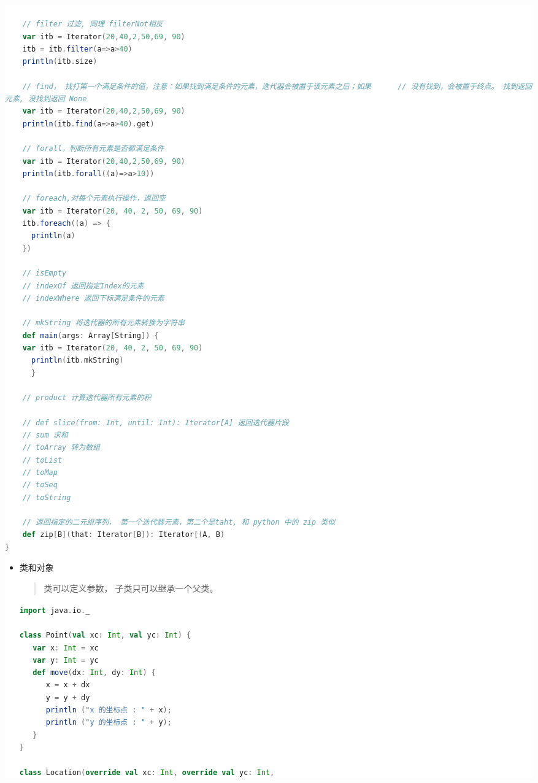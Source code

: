   ```scala
      
      // filter 过滤, 同理 filterNot相反 
      var itb = Iterator(20,40,2,50,69, 90)
      itb = itb.filter(a=>a>40)
      println(itb.size)
      
      // find， 找打第一个满足条件的值，注意：如果找到满足条件的元素，迭代器会被置于该元素之后；如果	   // 没有找到，会被置于终点。 找到返回元素, 没找到返回 None
      var itb = Iterator(20,40,2,50,69, 90)
      println(itb.find(a=>a>40).get)
      
      // forall，判断所有元素是否都满足条件
      var itb = Iterator(20,40,2,50,69, 90)
      println(itb.forall((a)=>a>10))
      
      // foreach,对每个元素执行操作，返回空
      var itb = Iterator(20, 40, 2, 50, 69, 90)
      itb.foreach((a) => {
        println(a)
      })
      
      // isEmpty
      // indexOf 返回指定Index的元素
      // indexWhere 返回下标满足条件的元素
      
      // mkString 将迭代器的所有元素转换为字符串
      def main(args: Array[String]) {
      var itb = Iterator(20, 40, 2, 50, 69, 90)
        println(itb.mkString)
    	}
      
      // product 计算迭代器所有元素的积 
      
      // def slice(from: Int, until: Int): Iterator[A] 返回迭代器片段
      // sum 求和
      // toArray 转为数组
      // toList
      // toMap
      // toSeq
      // toString
      
      // 返回指定的二元组序列， 第一个迭代器元素，第二个是taht, 和 python 中的 zip 类似
      def zip[B](that: Iterator[B]): Iterator[(A, B)
  }
  ```

- 类和对象

  > 类可以定义参数， 子类只可以继承一个父类。

  ```scala
  import java.io._
  
  class Point(val xc: Int, val yc: Int) {
     var x: Int = xc
     var y: Int = yc
     def move(dx: Int, dy: Int) {
        x = x + dx
        y = y + dy
        println ("x 的坐标点 : " + x);
        println ("y 的坐标点 : " + y);
     }
  }
  
  class Location(override val xc: Int, override val yc: Int,
  ```